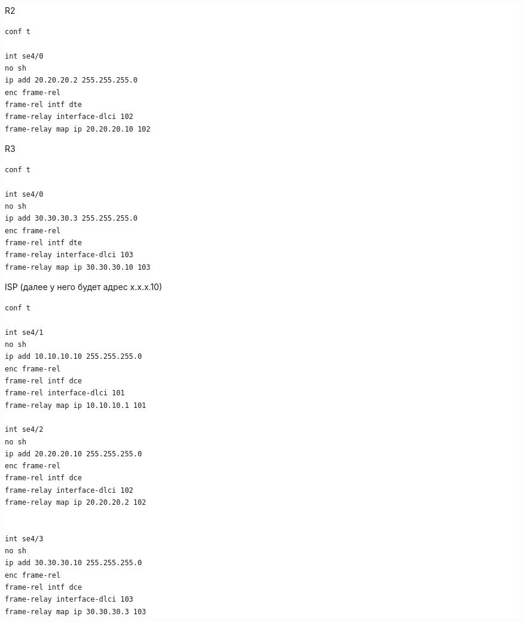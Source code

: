 R2
```
conf t

int se4/0
no sh
ip add 20.20.20.2 255.255.255.0
enc frame-rel
frame-rel intf dte
frame-relay interface-dlci 102
frame-relay map ip 20.20.20.10 102
```

R3
```
conf t

int se4/0
no sh
ip add 30.30.30.3 255.255.255.0
enc frame-rel
frame-rel intf dte
frame-relay interface-dlci 103
frame-relay map ip 30.30.30.10 103
```

ISP (далее у него будет адрес x.x.x.10)
```
conf t

int se4/1
no sh
ip add 10.10.10.10 255.255.255.0
enc frame-rel
frame-rel intf dce
frame-rel interface-dlci 101
frame-relay map ip 10.10.10.1 101

int se4/2
no sh
ip add 20.20.20.10 255.255.255.0
enc frame-rel
frame-rel intf dce
frame-relay interface-dlci 102
frame-relay map ip 20.20.20.2 102


int se4/3
no sh
ip add 30.30.30.10 255.255.255.0
enc frame-rel
frame-rel intf dce
frame-relay interface-dlci 103
frame-relay map ip 30.30.30.3 103

```
